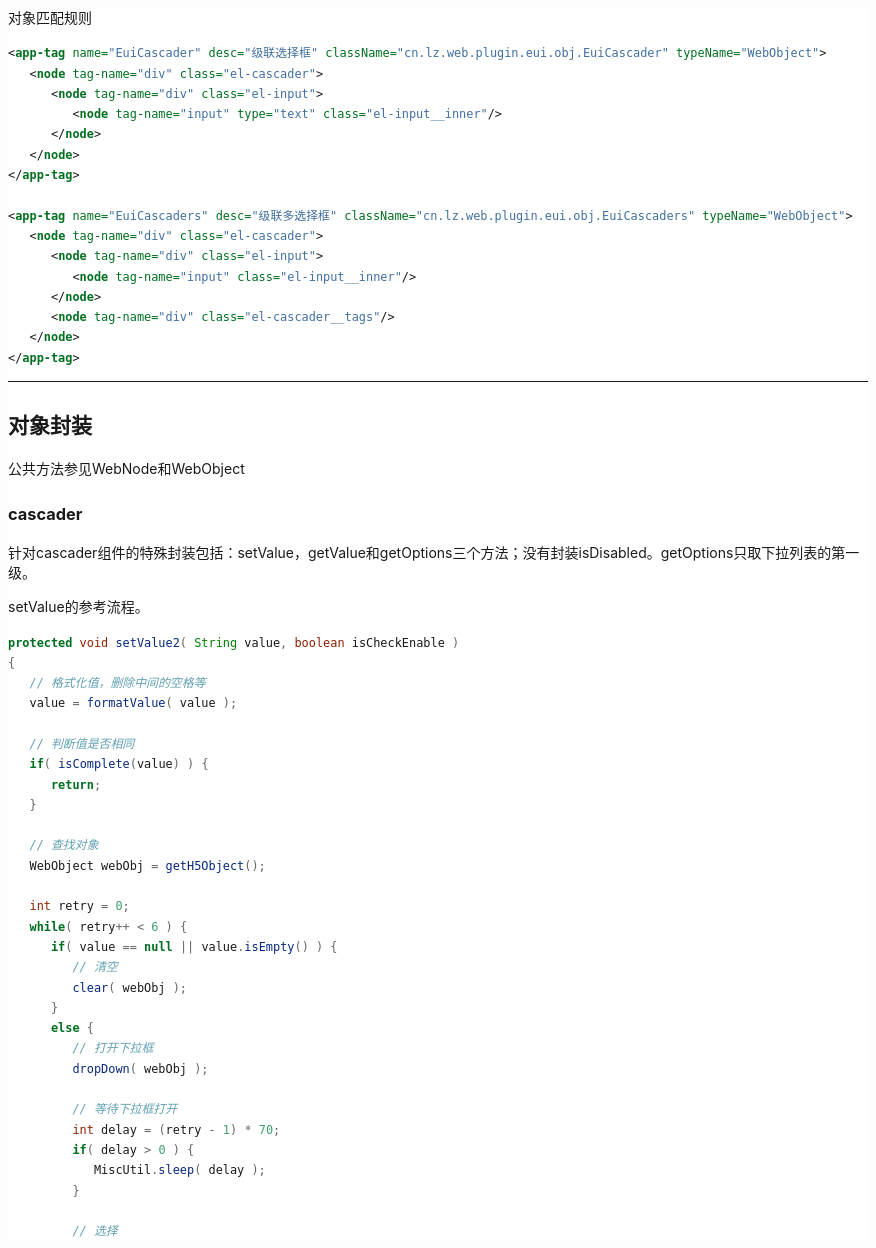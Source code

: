 对象匹配规则
```xml
<app-tag name="EuiCascader" desc="级联选择框" className="cn.lz.web.plugin.eui.obj.EuiCascader" typeName="WebObject">
   <node tag-name="div" class="el-cascader">
      <node tag-name="div" class="el-input">
         <node tag-name="input" type="text" class="el-input__inner"/>
      </node>
   </node>
</app-tag>

<app-tag name="EuiCascaders" desc="级联多选择框" className="cn.lz.web.plugin.eui.obj.EuiCascaders" typeName="WebObject">
   <node tag-name="div" class="el-cascader">
      <node tag-name="div" class="el-input">
         <node tag-name="input" class="el-input__inner"/>
      </node>
      <node tag-name="div" class="el-cascader__tags"/>
   </node>
</app-tag>
```

***

## 对象封装

公共方法参见WebNode和WebObject

### cascader

针对cascader组件的特殊封装包括：setValue，getValue和getOptions三个方法；没有封装isDisabled。getOptions只取下拉列表的第一级。

setValue的参考流程。

```java
protected void setValue2( String value, boolean isCheckEnable )
{
   // 格式化值，删除中间的空格等
   value = formatValue( value );
   
   // 判断值是否相同
   if( isComplete(value) ) {
      return;
   }
   
   // 查找对象
   WebObject webObj = getH5Object();
   
   int retry = 0;
   while( retry++ < 6 ) {
      if( value == null || value.isEmpty() ) {
         // 清空
         clear( webObj );
      }
      else {
         // 打开下拉框
         dropDown( webObj );
         
         // 等待下拉框打开
         int delay = (retry - 1) * 70;
         if( delay > 0 ) {
            MiscUtil.sleep( delay );
         }
         
         // 选择
```